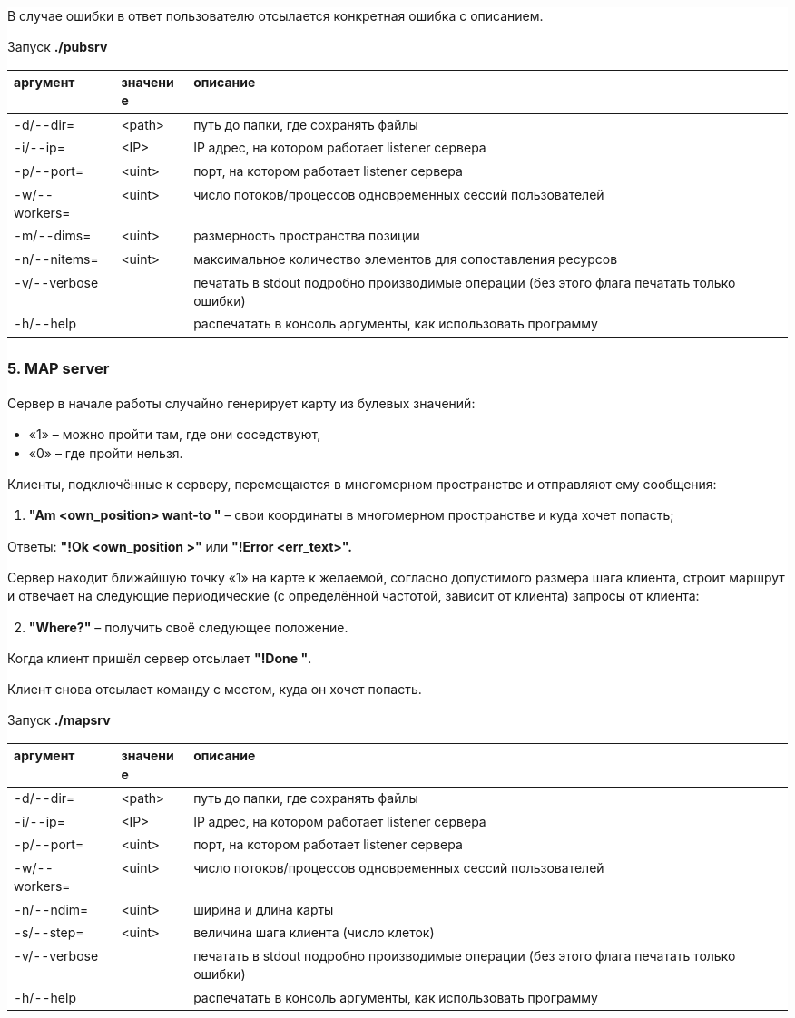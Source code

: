 В случае ошибки в ответ пользователю отсылается конкретная ошибка с описанием.

Запуск **./pubsrv**

| аргумент       | значение | описание                                                                                 |
|:---------------|:---------|:-----------------------------------------------------------------------------------------|
| -d/--dir=      | \<path\> | путь до папки, где сохранять файлы
| -i/--ip=       | \<IP\>   | IP адрес, на котором работает listener сервера
| -p/--port=     | \<uint\> | порт, на котором работает listener сервера
| -w/--workers=  | \<uint\> | число потоков/процессов одновременных сессий пользователей
| -m/--dims=     | \<uint\> | размерность пространства позиции
| -n/--nitems=   | \<uint\> | максимальное количество элементов для сопоставления ресурсов
| -v/--verbose   |          | печатать в stdout подробно производимые операции (без этого флага печатать только ошибки)
| -h/--help      |          | распечатать в консоль аргументы, как использовать программу



### 5.	MAP server

Сервер в начале работы случайно генерирует карту из булевых значений:

* «1» – можно пройти там, где они соседствуют,
* «0» – где пройти нельзя.

Клиенты, подключённые к серверу, перемещаются в многомерном пространстве и отправляют ему сообщения:

1.	**"Am <own_position> want-to <position>"** – свои координаты в многомерном пространстве и куда хочет попасть; 

Ответы: **"!Ok <own_position >"** или **"!Error <err_text>".**

Сервер находит ближайшую точку «1» на карте к желаемой, согласно допустимого размера шага клиента, 
строит маршрут и отвечает на следующие периодические (с определённой частотой, зависит от клиента) 
запросы от клиента:

2.	**"Where?"** – получить своё следующее положение.

Когда клиент пришёл сервер отсылает **"!Done <position>"**.

Клиент снова отсылает команду с местом, куда он хочет попасть.

Запуск **./mapsrv**

| аргумент       | значение | описание                                                                                 |
|:---------------|:---------|:-----------------------------------------------------------------------------------------|
| -d/--dir=      | \<path\> | путь до папки, где сохранять файлы
| -i/--ip=       | \<IP\>   | IP адрес, на котором работает listener сервера
| -p/--port=     | \<uint\> | порт, на котором работает listener сервера
| -w/--workers=  | \<uint\> | число потоков/процессов одновременных сессий пользователей
| -n/--ndim=     | \<uint\> | ширина и длина карты
| -s/--step=     | \<uint\> | величина шага клиента (число клеток)
| -v/--verbose   |          | печатать в stdout подробно производимые операции (без этого флага печатать только ошибки)
| -h/--help      |          | распечатать в консоль аргументы, как использовать программу
